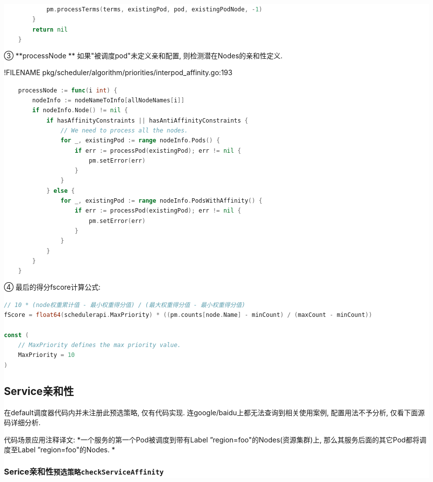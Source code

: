 ```go
			pm.processTerms(terms, existingPod, pod, existingPodNode, -1)
		}
		return nil
	}
```

③ **processNode ** 如果"被调度pod"未定义亲和配置, 则检测潜在Nodes的亲和性定义.

!FILENAME  pkg/scheduler/algorithm/priorities/interpod_affinity.go:193

```go
	processNode := func(i int) {
		nodeInfo := nodeNameToInfo[allNodeNames[i]]
		if nodeInfo.Node() != nil {
			if hasAffinityConstraints || hasAntiAffinityConstraints {
				// We need to process all the nodes.
				for _, existingPod := range nodeInfo.Pods() {
					if err := processPod(existingPod); err != nil {
						pm.setError(err)
					}
				}
			} else {
				for _, existingPod := range nodeInfo.PodsWithAffinity() {
					if err := processPod(existingPod); err != nil {
						pm.setError(err)
					}
				}
			}
		}
	}
```

④ 最后的得分fscore计算公式: 

```go
// 10 * (node权重累计值 - 最小权重得分值) / (最大权重得分值 - 最小权重得分值)
fScore = float64(schedulerapi.MaxPriority) * ((pm.counts[node.Name] - minCount) / (maxCount - minCount))

const (
	// MaxPriority defines the max priority value.
	MaxPriority = 10
)
```



## Service亲和性

在default调度器代码内并未注册此预选策略, 仅有代码实现. 连google/baidu上都无法查询到相关使用案例, 配置用法不予分析, 仅看下面源码详细分析.  

代码场景应用注释译文: 
*一个服务的第一个Pod被调度到带有Label ”region=foo"的Nodes(资源集群)上,  那么其服务后面的其它Pod都将调度至Label ”region=foo"的Nodes. * 

### Serice亲和性`预选策略checkServiceAffinity ` 
